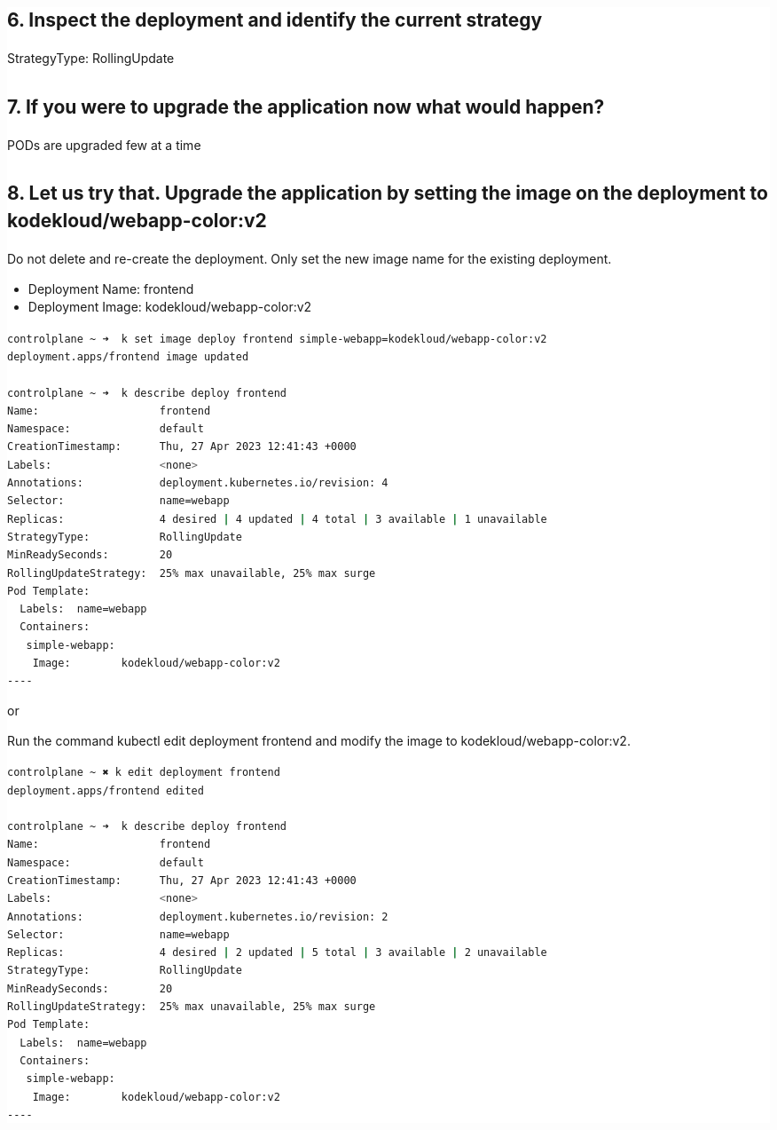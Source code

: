 ## 6. Inspect the deployment and identify the current strategy

StrategyType:           RollingUpdate

## 7. If you were to upgrade the application now what would happen?

PODs are upgraded few at a time

## 8. Let us try that. Upgrade the application by setting the image on the deployment to kodekloud/webapp-color:v2

Do not delete and re-create the deployment. Only set the new image name for the existing deployment.
- Deployment Name: frontend
- Deployment Image: kodekloud/webapp-color:v2

```bash
controlplane ~ ➜  k set image deploy frontend simple-webapp=kodekloud/webapp-color:v2
deployment.apps/frontend image updated

controlplane ~ ➜  k describe deploy frontend
Name:                   frontend
Namespace:              default
CreationTimestamp:      Thu, 27 Apr 2023 12:41:43 +0000
Labels:                 <none>
Annotations:            deployment.kubernetes.io/revision: 4
Selector:               name=webapp
Replicas:               4 desired | 4 updated | 4 total | 3 available | 1 unavailable
StrategyType:           RollingUpdate
MinReadySeconds:        20
RollingUpdateStrategy:  25% max unavailable, 25% max surge
Pod Template:
  Labels:  name=webapp
  Containers:
   simple-webapp:
    Image:        kodekloud/webapp-color:v2
----
```
or 

Run the command kubectl edit deployment frontend and modify the image to kodekloud/webapp-color:v2.
```bash
controlplane ~ ✖ k edit deployment frontend
deployment.apps/frontend edited

controlplane ~ ➜  k describe deploy frontend
Name:                   frontend
Namespace:              default
CreationTimestamp:      Thu, 27 Apr 2023 12:41:43 +0000
Labels:                 <none>
Annotations:            deployment.kubernetes.io/revision: 2
Selector:               name=webapp
Replicas:               4 desired | 2 updated | 5 total | 3 available | 2 unavailable
StrategyType:           RollingUpdate
MinReadySeconds:        20
RollingUpdateStrategy:  25% max unavailable, 25% max surge
Pod Template:
  Labels:  name=webapp
  Containers:
   simple-webapp:
    Image:        kodekloud/webapp-color:v2
----
```